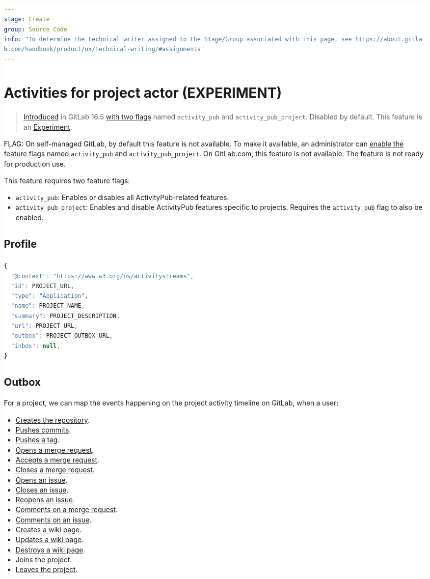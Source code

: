 ```yaml
---
stage: Create
group: Source Code
info: "To determine the technical writer assigned to the Stage/Group associated with this page, see https://about.gitlab.com/handbook/product/ux/technical-writing/#assignments"
---
```


# Activities for project actor **(EXPERIMENT)**

> [Introduced](https://gitlab.com/gitlab-org/gitlab/-/merge_requests/127023) in GitLab 16.5 [with two flags](../../../administration/feature_flags.md) named `activity_pub` and `activity_pub_project`. Disabled by default. This feature is an [Experiment](../../../policy/experiment-beta-support.md).

FLAG:
On self-managed GitLab, by default this feature is not available. To make it available,
an administrator can [enable the feature flags](../../../administration/feature_flags.md)
named `activity_pub` and `activity_pub_project`.
On GitLab.com, this feature is not available.
The feature is not ready for production use.

This feature requires two feature flags:

- `activity_pub`: Enables or disables all ActivityPub-related features.
- `activity_pub_project`: Enables and disable ActivityPub features specific to
  projects. Requires the `activity_pub` flag to also be enabled.

## Profile

```javascript
{
  "@context": "https://www.w3.org/ns/activitystreams",
  "id": PROJECT_URL,
  "type": "Application",
  "name": PROJECT_NAME,
  "summary": PROJECT_DESCRIPTION,
  "url": PROJECT_URL,
  "outbox": PROJECT_OUTBOX_URL,
  "inbox": null,
}
```

## Outbox

For a project, we can map the events happening on the project activity
timeline on GitLab, when a user:

- [Creates the repository](#user-creates-the-repository).
- [Pushes commits](#user-pushes-commits).
- [Pushes a tag](#user-pushes-a-tag).
- [Opens a merge request](#user-opens-a-merge-request).
- [Accepts a merge request](#user-accepts-a-merge-request).
- [Closes a merge request](#user-closes-a-merge-request).
- [Opens an issue](#user-opens-an-issue).
- [Closes an issue](#user-closes-an-issue).
- [Reopens an issue](#user-reopens-an-issue).
- [Comments on a merge request](#user-comments-on-a-merge-request).
- [Comments on an issue](#user-comments-on-an-issue).
- [Creates a wiki page](#user-creates-a-wiki-page).
- [Updates a wiki page](#user-updates-a-wiki-page).
- [Destroys a wiki page](#user-destroys-a-wiki-page).
- [Joins the project](#user-joins-the-project).
- [Leaves the project](#user-leaves-the-project).